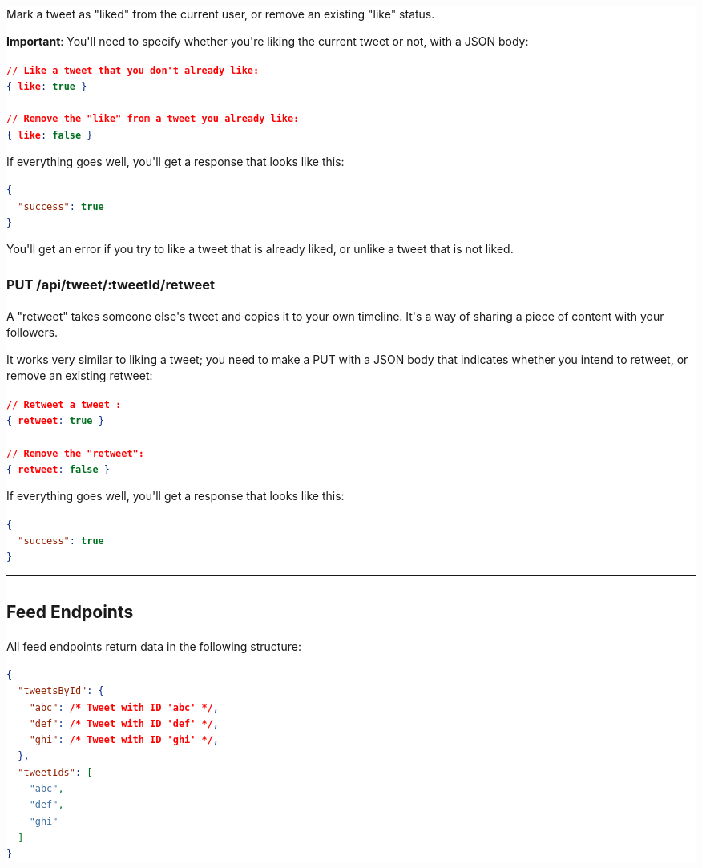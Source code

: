Mark a tweet as "liked" from the current user, or remove an existing "like" status.

**Important**: You'll need to specify whether you're liking the current tweet or not, with a JSON body:

```json
// Like a tweet that you don't already like:
{ like: true }

// Remove the "like" from a tweet you already like:
{ like: false }
```

If everything goes well, you'll get a response that looks like this:

```json
{
  "success": true
}
```

You'll get an error if you try to like a tweet that is already liked, or unlike a tweet that is not liked.

### PUT /api/tweet/:tweetId/retweet

A "retweet" takes someone else's tweet and copies it to your own timeline. It's a way of sharing a piece of content with your followers.

It works very similar to liking a tweet; you need to make a PUT with a JSON body that indicates whether you intend to retweet, or remove an existing retweet:

```json
// Retweet a tweet :
{ retweet: true }

// Remove the "retweet":
{ retweet: false }
```

If everything goes well, you'll get a response that looks like this:

```json
{
  "success": true
}
```

---

## Feed Endpoints

All feed endpoints return data in the following structure:

```json
{
  "tweetsById": {
    "abc": /* Tweet with ID 'abc' */,
    "def": /* Tweet with ID 'def' */,
    "ghi": /* Tweet with ID 'ghi' */,
  },
  "tweetIds": [
    "abc",
    "def",
    "ghi"
  ]
}
```
